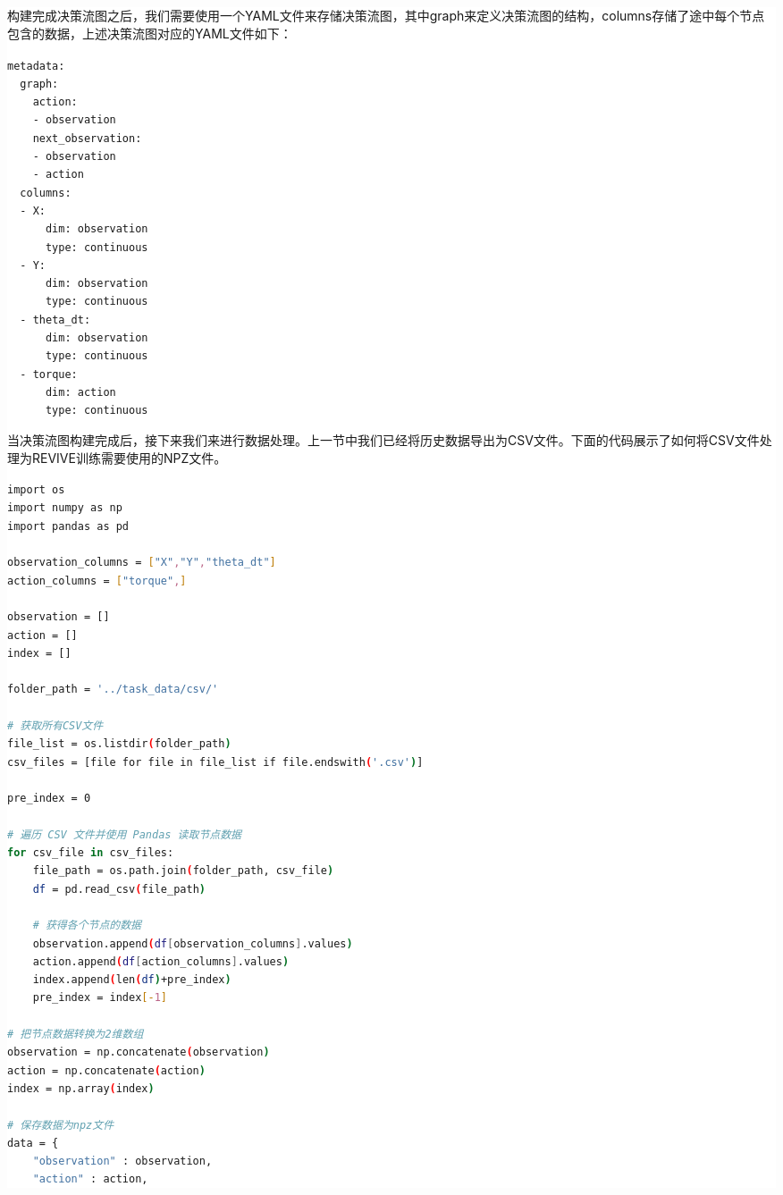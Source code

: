 构建完成决策流图之后，我们需要使用一个YAML文件来存储决策流图，其中graph来定义决策流图的结构，columns存储了途中每个节点包含的数据，上述决策流图对应的YAML文件如下：
```bash
metadata:
  graph:
    action:
    - observation
    next_observation:
    - observation
    - action
  columns:
  - X:
      dim: observation
      type: continuous
  - Y:
      dim: observation
      type: continuous
  - theta_dt:
      dim: observation
      type: continuous
  - torque:
      dim: action
      type: continuous
```

当决策流图构建完成后，接下来我们来进行数据处理。上一节中我们已经将历史数据导出为CSV文件。下面的代码展示了如何将CSV文件处理为REVIVE训练需要使用的NPZ文件。
```bash
import os
import numpy as np
import pandas as pd

observation_columns = ["X","Y","theta_dt"]
action_columns = ["torque",]

observation = []
action = []
index = []

folder_path = '../task_data/csv/'

# 获取所有CSV文件
file_list = os.listdir(folder_path)
csv_files = [file for file in file_list if file.endswith('.csv')]

pre_index = 0

# 遍历 CSV 文件并使用 Pandas 读取节点数据
for csv_file in csv_files:
    file_path = os.path.join(folder_path, csv_file)
    df = pd.read_csv(file_path)
    
    # 获得各个节点的数据
    observation.append(df[observation_columns].values)
    action.append(df[action_columns].values)
    index.append(len(df)+pre_index)
    pre_index = index[-1]

# 把节点数据转换为2维数组
observation = np.concatenate(observation)
action = np.concatenate(action)
index = np.array(index)

# 保存数据为npz文件
data = {
    "observation" : observation,
    "action" : action,
```